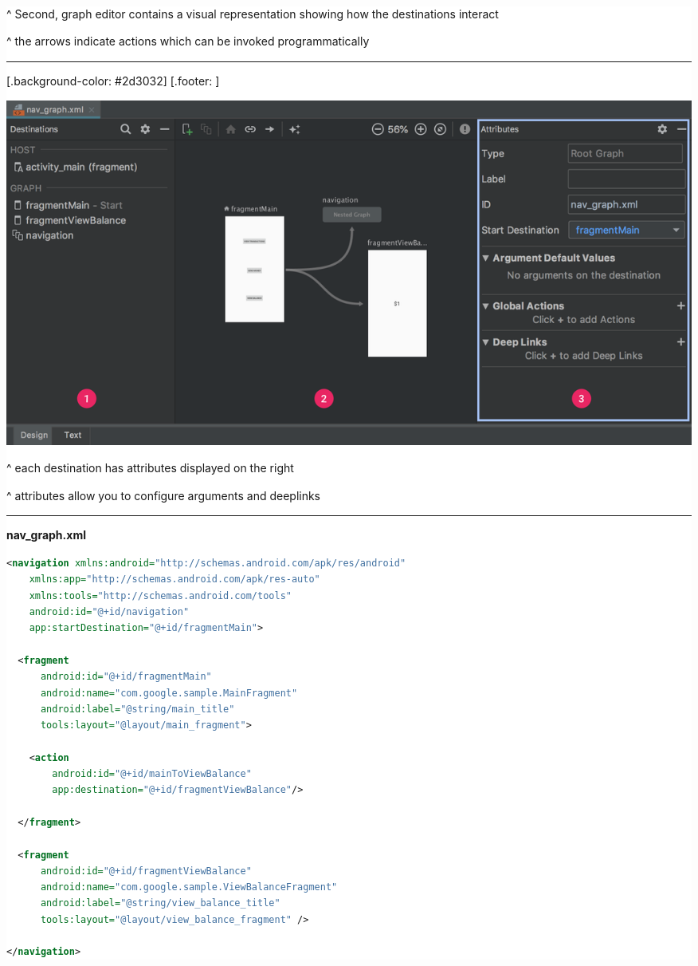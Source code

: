 ^ Second, graph editor contains a visual representation showing how the destinations interact

^ the arrows indicate actions which can be invoked programmatically

---

[.background-color: #2d3032]
[.footer: ]

![inline](navigation-editor-attributes.png)

^ each destination has attributes displayed on the right

^ attributes allow you to configure arguments and deeplinks

---

**nav_graph.xml**

```xml
<navigation xmlns:android="http://schemas.android.com/apk/res/android"
    xmlns:app="http://schemas.android.com/apk/res-auto"
    xmlns:tools="http://schemas.android.com/tools"
    android:id="@+id/navigation"
    app:startDestination="@+id/fragmentMain">

  <fragment
      android:id="@+id/fragmentMain"
      android:name="com.google.sample.MainFragment"
      android:label="@string/main_title"
      tools:layout="@layout/main_fragment">

    <action
        android:id="@+id/mainToViewBalance"
        app:destination="@+id/fragmentViewBalance"/>

  </fragment>

  <fragment
      android:id="@+id/fragmentViewBalance"
      android:name="com.google.sample.ViewBalanceFragment"
      android:label="@string/view_balance_title"
      tools:layout="@layout/view_balance_fragment" />

</navigation>
```
